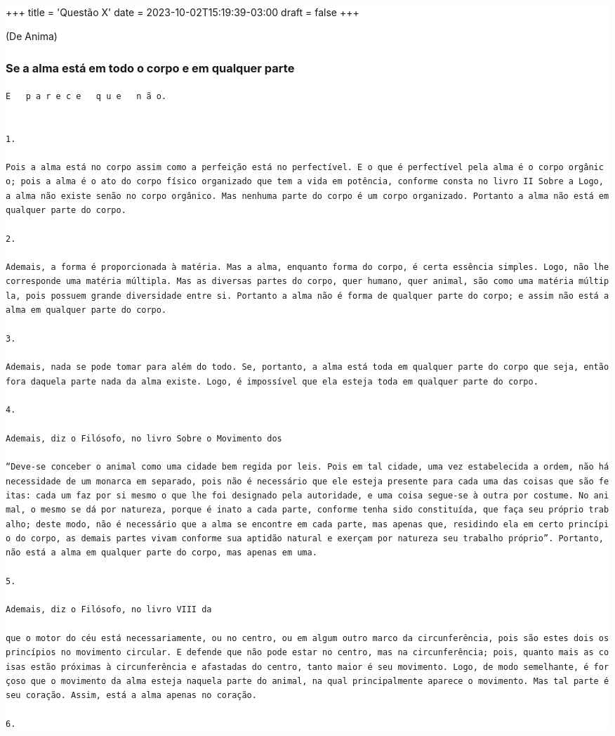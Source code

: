 +++
title = 'Questão X'
date = 2023-10-02T15:19:39-03:00
draft = false
+++


(De Anima)
### Se a alma está em todo o corpo e em qualquer parte 
 
    E   p a r e c e   q u e   n ã o.

 
    1.

    Pois a alma está no corpo assim como a perfeição está no perfectível. E o que é perfectível pela alma é o corpo orgânico; pois a alma é o ato do corpo físico organizado que tem a vida em potência, conforme consta no livro II Sobre a Logo, a alma não existe senão no corpo orgânico. Mas nenhuma parte do corpo é um corpo organizado. Portanto a alma não está em qualquer parte do corpo.

    2.

    Ademais, a forma é proporcionada à matéria. Mas a alma, enquanto forma do corpo, é certa essência simples. Logo, não lhe corresponde uma matéria múltipla. Mas as diversas partes do corpo, quer humano, quer animal, são como uma matéria múltipla, pois possuem grande diversidade entre si. Portanto a alma não é forma de qualquer parte do corpo; e assim não está a alma em qualquer parte do corpo.

    3.

    Ademais, nada se pode tomar para além do todo. Se, portanto, a alma está toda em qualquer parte do corpo que seja, então fora daquela parte nada da alma existe. Logo, é impossível que ela esteja toda em qualquer parte do corpo.

    4.

    Ademais, diz o Filósofo, no livro Sobre o Movimento dos

    “Deve-se conceber o animal como uma cidade bem regida por leis. Pois em tal cidade, uma vez estabelecida a ordem, não há necessidade de um monarca em separado, pois não é necessário que ele esteja presente para cada uma das coisas que são feitas: cada um faz por si mesmo o que lhe foi designado pela autoridade, e uma coisa segue-se à outra por costume. No animal, o mesmo se dá por natureza, porque é inato a cada parte, conforme tenha sido constituída, que faça seu próprio trabalho; deste modo, não é necessário que a alma se encontre em cada parte, mas apenas que, residindo ela em certo princípio do corpo, as demais partes vivam conforme sua aptidão natural e exerçam por natureza seu trabalho próprio”. Portanto, não está a alma em qualquer parte do corpo, mas apenas em uma.

    5.

    Ademais, diz o Filósofo, no livro VIII da

    que o motor do céu está necessariamente, ou no centro, ou em algum outro marco da circunferência, pois são estes dois os princípios no movimento circular. E defende que não pode estar no centro, mas na circunferência; pois, quanto mais as coisas estão próximas à circunferência e afastadas do centro, tanto maior é seu movimento. Logo, de modo semelhante, é forçoso que o movimento da alma esteja naquela parte do animal, na qual principalmente aparece o movimento. Mas tal parte é seu coração. Assim, está a alma apenas no coração.

    6.
